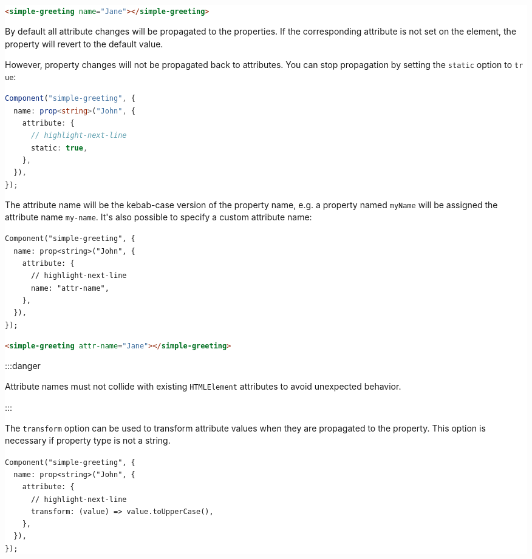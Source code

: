 ```html title="HTML"
<simple-greeting name="Jane"></simple-greeting>
```

By default all attribute changes will be propagated to the properties. If the
corresponding attribute is not set on the element, the property will revert to
the default value.

However, property changes will not be propagated back to attributes. You can
stop propagation by setting the `static` option to `true`:

```ts
Component("simple-greeting", {
  name: prop<string>("John", {
    attribute: {
      // highlight-next-line
      static: true,
    },
  }),
});
```

The attribute name will be the kebab-case version of the property name, e.g. a
property named `myName` will be assigned the attribute name `my-name`. It's also
possible to specify a custom attribute name:

```tsx
Component("simple-greeting", {
  name: prop<string>("John", {
    attribute: {
      // highlight-next-line
      name: "attr-name",
    },
  }),
});
```

```html title="HTML"
<simple-greeting attr-name="Jane"></simple-greeting>
```

:::danger

Attribute names must not collide with existing `HTMLElement` attributes to avoid
unexpected behavior.

:::

The `transform` option can be used to transform attribute values when they are
propagated to the property. This option is necessary if property type is not a
string.

```tsx
Component("simple-greeting", {
  name: prop<string>("John", {
    attribute: {
      // highlight-next-line
      transform: (value) => value.toUpperCase(),
    },
  }),
});
```
